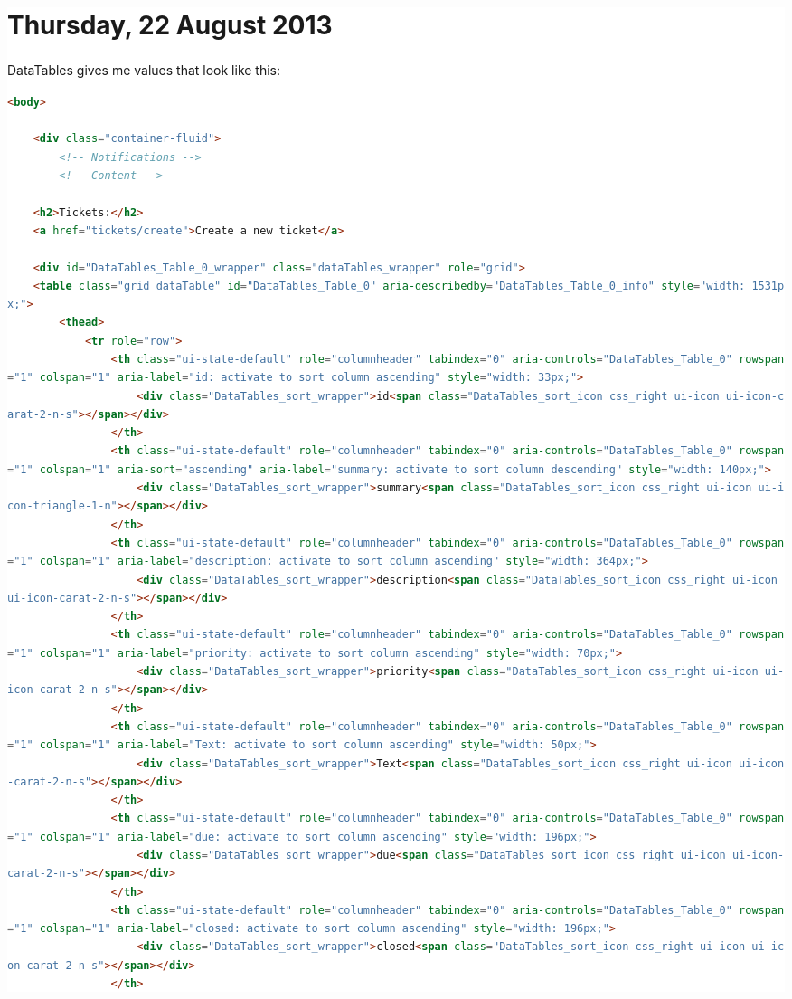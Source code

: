 ```php
```


Thursday, 22 August 2013
==========================================
DataTables gives me values that look like this:

```html
<body>    

    <div class="container-fluid">
        <!-- Notifications -->
        <!-- Content -->
            
    <h2>Tickets:</h2>
    <a href="tickets/create">Create a new ticket</a>

    <div id="DataTables_Table_0_wrapper" class="dataTables_wrapper" role="grid">
    <table class="grid dataTable" id="DataTables_Table_0" aria-describedby="DataTables_Table_0_info" style="width: 1531px;">
        <thead>
            <tr role="row">
                <th class="ui-state-default" role="columnheader" tabindex="0" aria-controls="DataTables_Table_0" rowspan="1" colspan="1" aria-label="id: activate to sort column ascending" style="width: 33px;">
                    <div class="DataTables_sort_wrapper">id<span class="DataTables_sort_icon css_right ui-icon ui-icon-carat-2-n-s"></span></div>
                </th>
                <th class="ui-state-default" role="columnheader" tabindex="0" aria-controls="DataTables_Table_0" rowspan="1" colspan="1" aria-sort="ascending" aria-label="summary: activate to sort column descending" style="width: 140px;">
                    <div class="DataTables_sort_wrapper">summary<span class="DataTables_sort_icon css_right ui-icon ui-icon-triangle-1-n"></span></div>
                </th>
                <th class="ui-state-default" role="columnheader" tabindex="0" aria-controls="DataTables_Table_0" rowspan="1" colspan="1" aria-label="description: activate to sort column ascending" style="width: 364px;">
                    <div class="DataTables_sort_wrapper">description<span class="DataTables_sort_icon css_right ui-icon ui-icon-carat-2-n-s"></span></div>
                </th>
                <th class="ui-state-default" role="columnheader" tabindex="0" aria-controls="DataTables_Table_0" rowspan="1" colspan="1" aria-label="priority: activate to sort column ascending" style="width: 70px;">
                    <div class="DataTables_sort_wrapper">priority<span class="DataTables_sort_icon css_right ui-icon ui-icon-carat-2-n-s"></span></div>
                </th>
                <th class="ui-state-default" role="columnheader" tabindex="0" aria-controls="DataTables_Table_0" rowspan="1" colspan="1" aria-label="Text: activate to sort column ascending" style="width: 50px;">
                    <div class="DataTables_sort_wrapper">Text<span class="DataTables_sort_icon css_right ui-icon ui-icon-carat-2-n-s"></span></div>
                </th>
                <th class="ui-state-default" role="columnheader" tabindex="0" aria-controls="DataTables_Table_0" rowspan="1" colspan="1" aria-label="due: activate to sort column ascending" style="width: 196px;">
                    <div class="DataTables_sort_wrapper">due<span class="DataTables_sort_icon css_right ui-icon ui-icon-carat-2-n-s"></span></div>
                </th>
                <th class="ui-state-default" role="columnheader" tabindex="0" aria-controls="DataTables_Table_0" rowspan="1" colspan="1" aria-label="closed: activate to sort column ascending" style="width: 196px;">
                    <div class="DataTables_sort_wrapper">closed<span class="DataTables_sort_icon css_right ui-icon ui-icon-carat-2-n-s"></span></div>
                </th>
```
